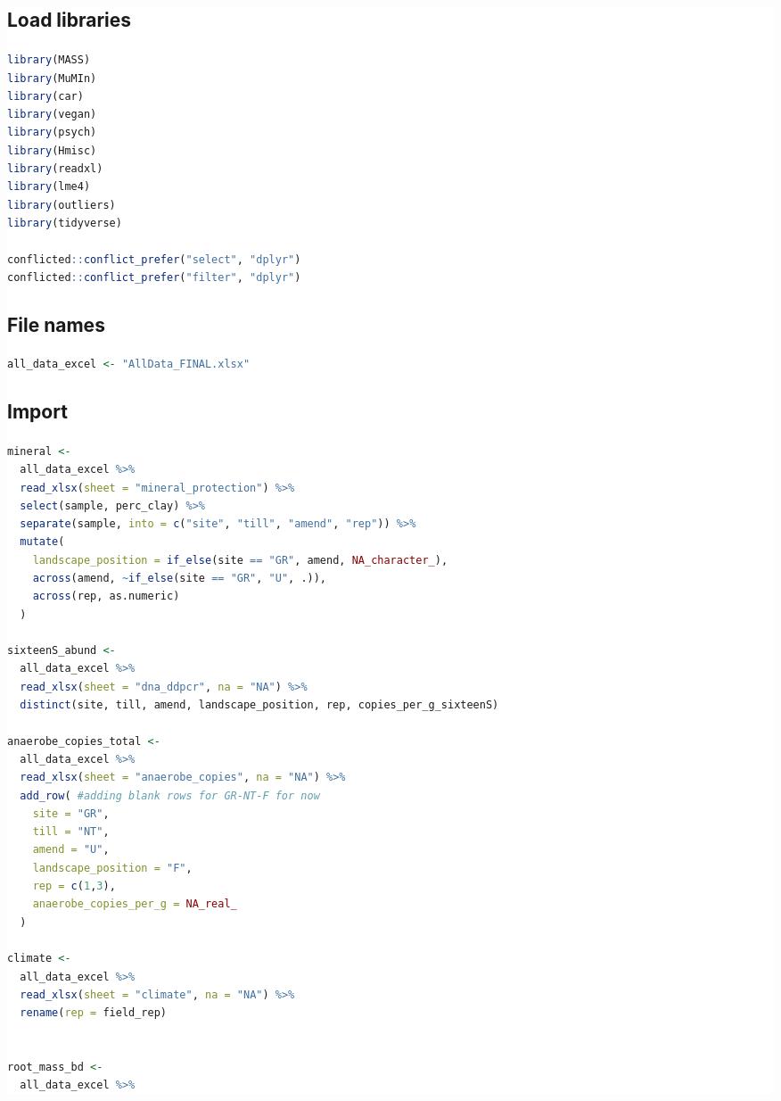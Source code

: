 ## Load libraries

``` r
library(MASS)
library(MuMIn)
library(car)
library(vegan)
library(psych)
library(Hmisc)
library(readxl)
library(lme4)
library(outliers)
library(tidyverse)

conflicted::conflict_prefer("select", "dplyr")
conflicted::conflict_prefer("filter", "dplyr")
```

## File names

``` r
all_data_excel <- "AllData_FINAL.xlsx"
```

## Import

``` r
mineral <- 
  all_data_excel %>% 
  read_xlsx(sheet = "mineral_protection") %>% 
  select(sample, perc_clay) %>% 
  separate(sample, into = c("site", "till", "amend", "rep")) %>% 
  mutate(
    landscape_position = if_else(site == "GR", amend, NA_character_),
    across(amend, ~if_else(site == "GR", "U", .)),
    across(rep, as.numeric)
  )

sixteenS_abund <-
  all_data_excel %>% 
  read_xlsx(sheet = "dna_ddpcr", na = "NA") %>% 
  distinct(site, till, amend, landscape_position, rep, copies_per_g_sixteenS)

anaerobe_copies_total <- 
  all_data_excel %>% 
  read_xlsx(sheet = "anaerobe_copies", na = "NA") %>% 
  add_row( #adding blank rows for GR-NT-F for now
    site = "GR",
    till = "NT",
    amend = "U",
    landscape_position = "F",
    rep = c(1,3),
    anaerobe_copies_per_g = NA_real_
  )

climate <- 
  all_data_excel %>% 
  read_xlsx(sheet = "climate", na = "NA") %>% 
  rename(rep = field_rep)


root_mass_bd <-
  all_data_excel %>% 
```